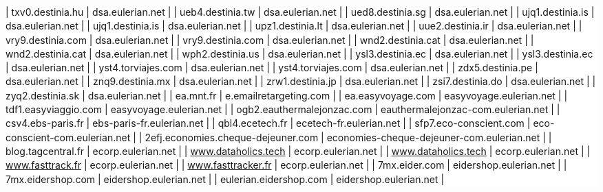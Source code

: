 | txv0.destinia.hu | dsa.eulerian.net |
| ueb4.destinia.tw | dsa.eulerian.net |
| ued8.destinia.sg | dsa.eulerian.net |
| ujq1.destinia.is | dsa.eulerian.net |
| ujq1.destinia.is | dsa.eulerian.net |
| upz1.destinia.lt | dsa.eulerian.net |
| uue2.destinia.ir | dsa.eulerian.net |
| vry9.destinia.com | dsa.eulerian.net |
| vry9.destinia.com | dsa.eulerian.net |
| wnd2.destinia.cat | dsa.eulerian.net |
| wnd2.destinia.cat | dsa.eulerian.net |
| wph2.destinia.us | dsa.eulerian.net |
| ysl3.destinia.ec | dsa.eulerian.net |
| ysl3.destinia.ec | dsa.eulerian.net |
| yst4.torviajes.com | dsa.eulerian.net |
| yst4.torviajes.com | dsa.eulerian.net |
| zdx5.destinia.pe | dsa.eulerian.net |
| znq9.destinia.mx | dsa.eulerian.net |
| zrw1.destinia.jp | dsa.eulerian.net |
| zsi7.destinia.do | dsa.eulerian.net |
| zyq2.destinia.sk | dsa.eulerian.net |
| ea.mnt.fr | e.emailretargeting.com |
| ea.easyvoyage.com | easyvoyage.eulerian.net |
| tdf1.easyviaggio.com | easyvoyage.eulerian.net |
| ogb2.eauthermalejonzac.com | eauthermalejonzac-com.eulerian.net |
| csv4.ebs-paris.fr | ebs-paris-fr.eulerian.net |
| qbl4.ecetech.fr | ecetech-fr.eulerian.net |
| sfp7.eco-conscient.com | eco-conscient-com.eulerian.net |
| 2efj.economies.cheque-dejeuner.com | economies-cheque-dejeuner-com.eulerian.net |
| blog.tagcentral.fr | ecorp.eulerian.net |
| www.dataholics.tech | ecorp.eulerian.net |
| www.dataholics.tech | ecorp.eulerian.net |
| www.fasttrack.fr | ecorp.eulerian.net |
| www.fasttracker.fr | ecorp.eulerian.net |
| 7mx.eider.com | eidershop.eulerian.net |
| 7mx.eidershop.com | eidershop.eulerian.net |
| eulerian.eidershop.com | eidershop.eulerian.net |